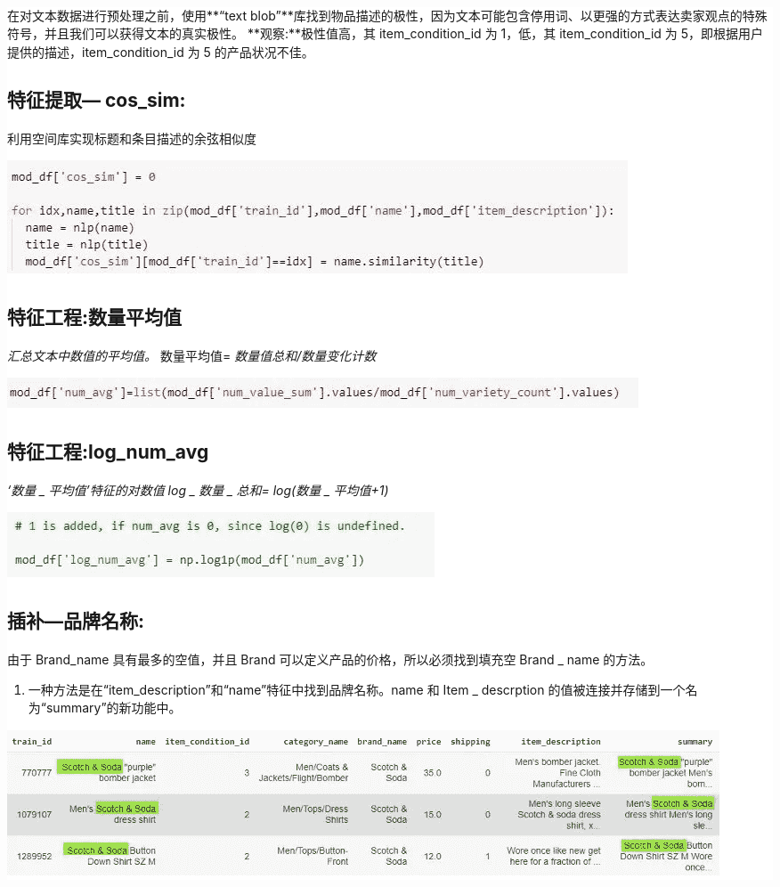 在对文本数据进行预处理之前，使用**“text blob”**库找到物品描述的极性，因为文本可能包含停用词、以更强的方式表达卖家观点的特殊符号，并且我们可以获得文本的真实极性。
**观察:**极性值高，其 item_condition_id 为 1，低，其 item_condition_id 为 5，即根据用户提供的描述，item_condition_id 为 5 的产品状况不佳。

## **特征提取— cos_sim:**

利用空间库实现标题和条目描述的余弦相似度

![](img/65d44b57bdf4dcbe2175773f5d28f38c.png)

## **特征工程:数量平均值**

*汇总文本中数值的平均值。*
数量平均值= *数量值总和/数量变化计数*

![](img/8bd5f6b33c4ac308c146a7976a1bcf73.png)

## **特征工程:log_num_avg**

*‘数量 _ 平均值’特征的对数值*
*log _ 数量 _ 总和= log(数量 _ 平均值+1)*

![](img/f2919e16a0522d63e70df801e5bd75dd.png)

## **插补—品牌名称:**

由于 Brand_name 具有最多的空值，并且 Brand 可以定义产品的价格，所以必须找到填充空 Brand _ name 的方法。

1.  一种方法是在“item_description”和“name”特征中找到品牌名称。name 和 Item _ descrption 的值被连接并存储到一个名为“summary”的新功能中。

![](img/fbf85cef9ea4ea1c50e86edb9d24f376.png)
